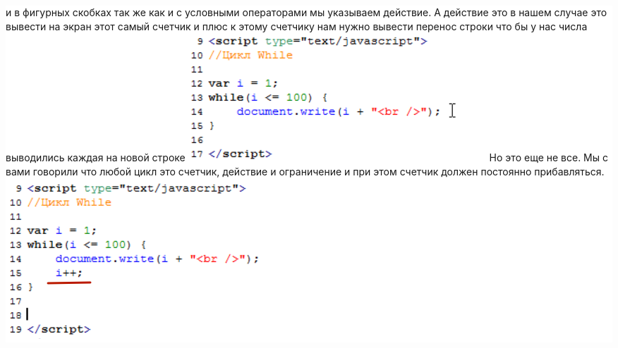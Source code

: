 и в фигурных скобках так же как и с условными операторами мы указываем действие. А действие это в нашем случае это вывести на экран этот самый счетчик и плюс к этому счетчику нам нужно вывести перенос строки  что бы у нас числа выводились каждая на новой строке
![](../img/153.png)
Но это еще не все. Мы с вами говорили что любой цикл это счетчик, действие и ограничение и при этом счетчик должен постоянно прибавляться.
![](../img/154.png)